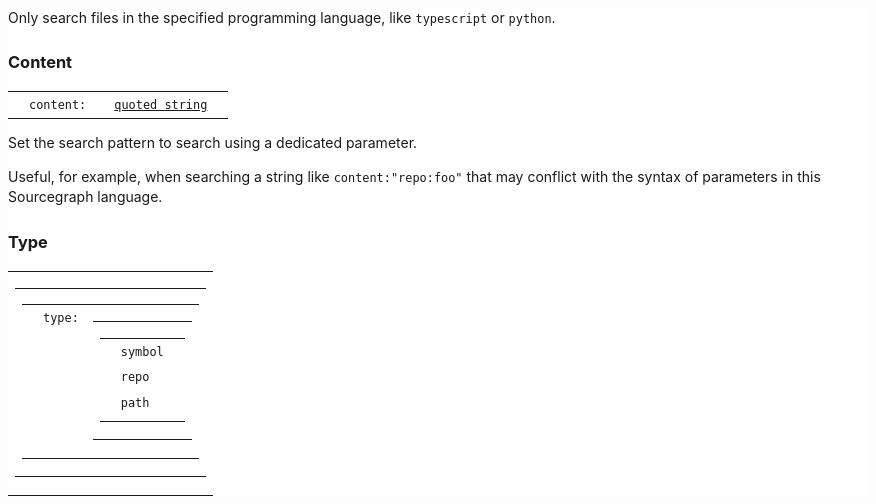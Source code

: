 Only search files in the specified programming language,
like <code class="r">typescript</code> or <code class="r">python</code>.

### Content

<div name="r">
  <table class="r">
    <tbody>
      <tr class="r">
        <td class="d"></td>
        <td class="d"><code class="c">content:</code></td>
        <td class="d"></td>
        <td class="d"><code class="c"><a href="#quoted-string">quoted string</a></code></td>
        <td class="d">
      </tr>
    </tbody>
  </table>
</div>

Set the search pattern to search using a dedicated parameter.

Useful, for example, when searching a string
like <code class="r">content:"repo:foo"</code> that may conflict with the syntax of
parameters in this Sourcegraph language.

### Type

<div name="r">
  <table class="r">
    <tbody>
      <tr class="r">
        <td class="d">
          <table class="r">
            <tbody>
              <tr class="r">
                <td class="d">
                  <table class="r">
                    <tbody>
                      <tr class="r">
                        <td class="d"></td>
                        <td class="d"><code class="c">type:</code></td>
                        <td class="d">
                          <table class="r">
                            <tbody>
                              <tr class="r">
                                <td class="d">
                                  <table class="r">
                                    <tbody>
                                      <tr class="r">
                                        <td class="ts"></td>
                                        <td class="d"><code class="c">symbol</code></td>
                                        <td class="te"></td>
                                      </tr>
                                      <tr class="r">
                                        <td class="ks"></td>
                                        <td class="d"><code class="c">repo</code></td>
                                        <td class="ke"></td>
                                      </tr>
                                      <tr class="r">
                                        <td class="ks"></td>
                                        <td class="d"><code class="c">path</code></td>
                                        <td class="ke"></td>
                                      </tr>
                                      <tr class="r">
                                        <td class="ks"></td>